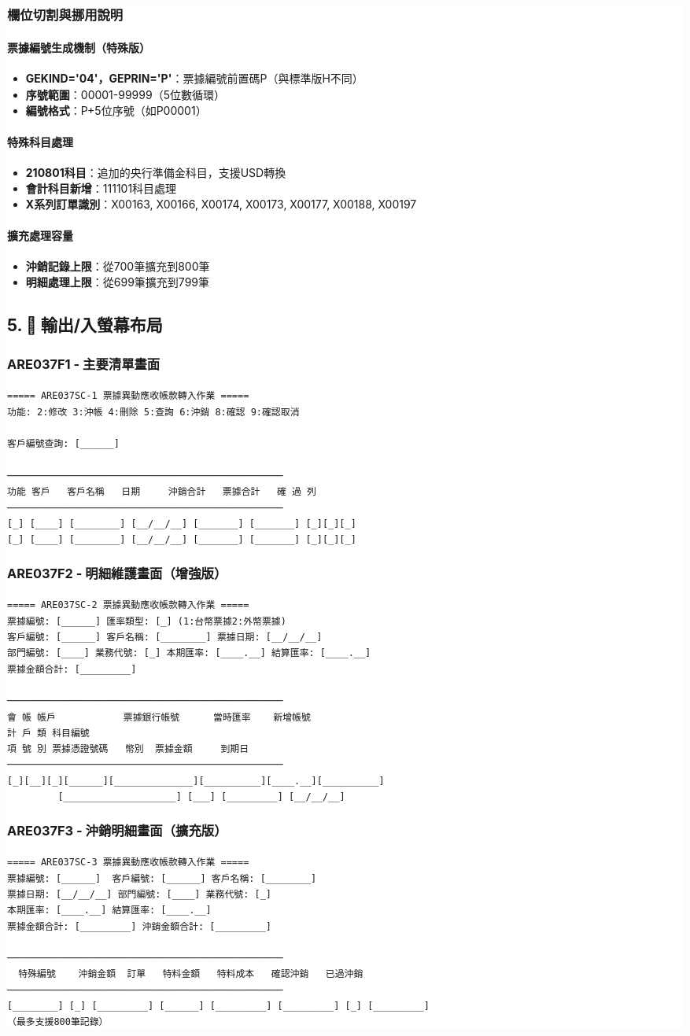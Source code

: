 ### 欄位切割與挪用說明

#### 票據編號生成機制（特殊版）
- **GEKIND='04'，GEPRIN='P'**：票據編號前置碼P（與標準版H不同）
- **序號範圍**：00001-99999（5位數循環）
- **編號格式**：P+5位序號（如P00001）

#### 特殊科目處理
- **210801科目**：追加的央行準備金科目，支援USD轉換
- **會計科目新增**：111101科目處理
- **X系列訂單識別**：X00163, X00166, X00174, X00173, X00177, X00188, X00197

#### 擴充處理容量
- **沖銷記錄上限**：從700筆擴充到800筆
- **明細處理上限**：從699筆擴充到799筆

## 5. 🎯 輸出/入螢幕布局

### ARE037F1 - 主要清單畫面
```
===== ARE037SC-1 票據異動應收帳款轉入作業 =====
功能: 2:修改 3:沖帳 4:刪除 5:查詢 6:沖銷 8:確認 9:確認取消

客戶編號查詢: [______]

─────────────────────────────────────────────────
功能 客戶   客戶名稱   日期     沖銷合計   票據合計   確 過 列
─────────────────────────────────────────────────
[_] [____] [________] [__/__/__] [_______] [_______] [_][_][_]
[_] [____] [________] [__/__/__] [_______] [_______] [_][_][_]
```

### ARE037F2 - 明細維護畫面（增強版）
```
===== ARE037SC-2 票據異動應收帳款轉入作業 =====
票據編號: [______] 匯率類型: [_] (1:台幣票據2:外幣票據)
客戶編號: [______] 客戶名稱: [________] 票據日期: [__/__/__]
部門編號: [____] 業務代號: [_] 本期匯率: [____.__] 結算匯率: [____.__]
票據金額合計: [_________]

─────────────────────────────────────────────────
會 帳 帳戶            票據銀行帳號      當時匯率    新增帳號
計 戶 類 科目編號     
項 號 別 票據憑證號碼   幣別  票據金額     到期日
─────────────────────────────────────────────────
[_][__][_][______][______________][__________][____.__][__________]
         [____________________] [___] [_________] [__/__/__]
```

### ARE037F3 - 沖銷明細畫面（擴充版）
```
===== ARE037SC-3 票據異動應收帳款轉入作業 =====
票據編號: [______]  客戶編號: [______] 客戶名稱: [________]
票據日期: [__/__/__] 部門編號: [____] 業務代號: [_]
本期匯率: [____.__] 結算匯率: [____.__]
票據金額合計: [_________] 沖銷金額合計: [_________]

─────────────────────────────────────────────────
  特殊編號    沖銷金額  訂單   特料金額   特料成本   確認沖銷   已過沖銷
─────────────────────────────────────────────────
[________] [_] [_________] [______] [_________] [_________] [_] [_________]
（最多支援800筆記錄）
```